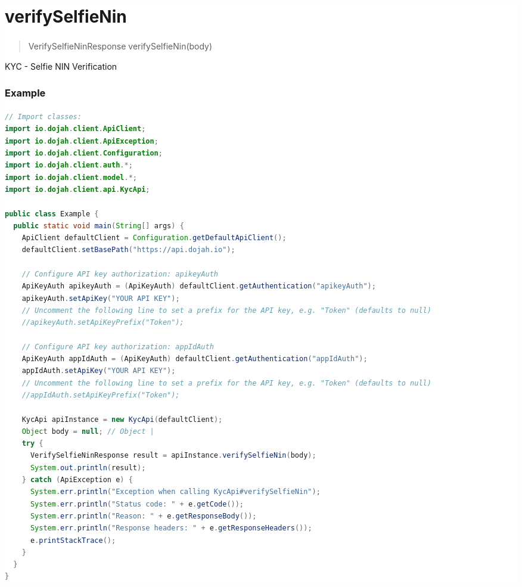 <a name="verifySelfieNin"></a>
# **verifySelfieNin**
> VerifySelfieNinResponse verifySelfieNin(body)

KYC - Selfie NIN Verification

### Example
```java
// Import classes:
import io.dojah.client.ApiClient;
import io.dojah.client.ApiException;
import io.dojah.client.Configuration;
import io.dojah.client.auth.*;
import io.dojah.client.model.*;
import io.dojah.client.api.KycApi;

public class Example {
  public static void main(String[] args) {
    ApiClient defaultClient = Configuration.getDefaultApiClient();
    defaultClient.setBasePath("https://api.dojah.io");
    
    // Configure API key authorization: apikeyAuth
    ApiKeyAuth apikeyAuth = (ApiKeyAuth) defaultClient.getAuthentication("apikeyAuth");
    apikeyAuth.setApiKey("YOUR API KEY");
    // Uncomment the following line to set a prefix for the API key, e.g. "Token" (defaults to null)
    //apikeyAuth.setApiKeyPrefix("Token");

    // Configure API key authorization: appIdAuth
    ApiKeyAuth appIdAuth = (ApiKeyAuth) defaultClient.getAuthentication("appIdAuth");
    appIdAuth.setApiKey("YOUR API KEY");
    // Uncomment the following line to set a prefix for the API key, e.g. "Token" (defaults to null)
    //appIdAuth.setApiKeyPrefix("Token");

    KycApi apiInstance = new KycApi(defaultClient);
    Object body = null; // Object | 
    try {
      VerifySelfieNinResponse result = apiInstance.verifySelfieNin(body);
      System.out.println(result);
    } catch (ApiException e) {
      System.err.println("Exception when calling KycApi#verifySelfieNin");
      System.err.println("Status code: " + e.getCode());
      System.err.println("Reason: " + e.getResponseBody());
      System.err.println("Response headers: " + e.getResponseHeaders());
      e.printStackTrace();
    }
  }
}
```
